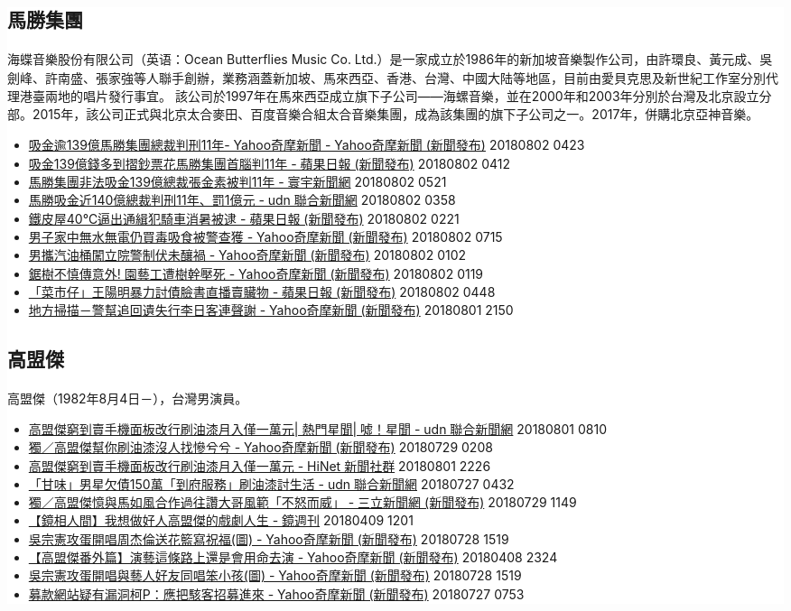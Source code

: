 ## 馬勝集團

海蝶音樂股份有限公司（英语：Ocean Butterflies Music Co. Ltd.）是一家成立於1986年的新加坡音樂製作公司，由許環良、黃元成、吳劍峰、許南盛、張家強等人聯手創辦，業務涵蓋新加坡、馬來西亞、香港、台灣、中國大陆等地區，目前由愛貝克思及新世紀工作室分別代理港臺兩地的唱片發行事宜。
該公司於1997年在馬來西亞成立旗下子公司——海螺音樂，並在2000年和2003年分別於台灣及北京設立分部。2015年，該公司正式與北京太合麥田、百度音樂合組太合音樂集團，成為該集團的旗下子公司之一。2017年，併購北京亞神音樂。
- [吸金逾139億馬勝集團總裁判刑11年- Yahoo奇摩新聞 - Yahoo奇摩新聞 (新聞發布)](https://tw.news.yahoo.com/%E5%90%B8%E9%87%91%E9%80%BE139%E5%84%84-%E9%A6%AC%E5%8B%9D%E9%9B%86%E5%9C%98%E7%B8%BD%E8%A3%81%E5%88%A4%E5%88%9111%E5%B9%B4-041358034.html "吸金逾139億馬勝集團總裁判刑11年- Yahoo奇摩新聞 - Yahoo奇摩新聞 (新聞發布)") 20180802 0423
- [吸金139億錢多到摺鈔票花馬勝集團首腦判11年 - 蘋果日報 (新聞發布)](https://tw.appledaily.com/new/realtime/20180802/1402943/ "吸金139億錢多到摺鈔票花馬勝集團首腦判11年 - 蘋果日報 (新聞發布)") 20180802 0412
- [馬勝集團非法吸金139億總裁張金素被判11年 - 寰宇新聞網](http://globalnewstv.com.tw/201808/32888/ "馬勝集團非法吸金139億總裁張金素被判11年 - 寰宇新聞網") 20180802 0521
- [馬勝吸金近140億總裁判刑11年、罰1億元 - udn 聯合新聞網](https://udn.com/news/story/7321/3286185?from=udn-ch1_breaknews-1-cate2-news "馬勝吸金近140億總裁判刑11年、罰1億元 - udn 聯合新聞網") 20180802 0358
- [鐵皮屋40℃逼出通緝犯騎車消暑被逮 - 蘋果日報 (新聞發布)](https://tw.news.appledaily.com/local/realtime/20180802/1403063/ "鐵皮屋40℃逼出通緝犯騎車消暑被逮 - 蘋果日報 (新聞發布)") 20180802 0221
- [男子家中無水無電仍買毒吸食被警查獲 - Yahoo奇摩新聞 (新聞發布)](https://tw.news.yahoo.com/%E7%94%B7%E5%AD%90%E5%AE%B6%E4%B8%AD%E7%84%A1%E6%B0%B4%E7%84%A1%E9%9B%BB-%E4%BB%8D%E8%B2%B7%E6%AF%92%E5%90%B8%E9%A3%9F%E8%A2%AB%E8%AD%A6%E6%9F%A5%E7%8D%B2-063548672.html "男子家中無水無電仍買毒吸食被警查獲 - Yahoo奇摩新聞 (新聞發布)") 20180802 0715
- [男攜汽油桶闖立院警制伏未釀禍 - Yahoo奇摩新聞 (新聞發布)](https://tw.news.yahoo.com/%E7%94%B7%E6%94%9C%E6%B1%BD%E6%B2%B9%E6%A1%B6%E9%97%96%E7%AB%8B%E9%99%A2-%E8%AD%A6%E5%88%B6%E4%BC%8F%E6%9C%AA%E9%87%80%E7%A6%8D-010200578.html "男攜汽油桶闖立院警制伏未釀禍 - Yahoo奇摩新聞 (新聞發布)") 20180802 0102
- [鋸樹不慎傳意外! 園藝工遭樹幹壓死 - Yahoo奇摩新聞 (新聞發布)](https://tw.news.yahoo.com/%E9%8B%B8%E6%A8%B9%E4%B8%8D%E6%85%8E%E5%82%B3%E6%84%8F%E5%A4%96-%E5%9C%92%E8%97%9D%E5%B7%A5%E9%81%AD%E6%A8%B9%E5%B9%B9%E5%A3%93%E6%AD%BB-010700069.html "鋸樹不慎傳意外! 園藝工遭樹幹壓死 - Yahoo奇摩新聞 (新聞發布)") 20180802 0119
- [「菜市仔」王陽明暴力討債臉書直播賣贜物 - 蘋果日報 (新聞發布)](https://tw.news.appledaily.com/local/realtime/20180802/1403135/ "「菜市仔」王陽明暴力討債臉書直播賣贜物 - 蘋果日報 (新聞發布)") 20180802 0448
- [地方掃描－警幫追回遺失行李日客連聲謝 - Yahoo奇摩新聞 (新聞發布)](https://tw.news.yahoo.com/%E5%9C%B0%E6%96%B9%E6%8E%83%E6%8F%8F-%E8%AD%A6%E5%B9%AB%E8%BF%BD%E5%9B%9E%E9%81%BA%E5%A4%B1%E8%A1%8C%E6%9D%8E-%E6%97%A5%E5%AE%A2%E9%80%A3%E8%81%B2%E8%AC%9D-215014474.html "地方掃描－警幫追回遺失行李日客連聲謝 - Yahoo奇摩新聞 (新聞發布)") 20180801 2150

## 高盟傑

高盟傑（1982年8月4日－），台灣男演員。
- [高盟傑窮到賣手機面板改行刷油漆月入僅一萬元| 熱門星聞| 噓！星聞 - udn 聯合新聞網](https://stars.udn.com/star/story/10091/3284692 "高盟傑窮到賣手機面板改行刷油漆月入僅一萬元| 熱門星聞| 噓！星聞 - udn 聯合新聞網") 20180801 0810
- [獨／高盟傑幫你刷油漆沒人找慘兮兮 - Yahoo奇摩新聞 (新聞發布)](https://tw.news.yahoo.com/%E7%8D%A8-%E9%AB%98%E7%9B%9F%E5%82%91%E5%B9%AB%E4%BD%A0%E5%88%B7%E6%B2%B9%E6%BC%86-%E6%B2%92%E4%BA%BA%E6%89%BE%E6%85%98%E5%85%AE%E5%85%AE-020004906.html "獨／高盟傑幫你刷油漆沒人找慘兮兮 - Yahoo奇摩新聞 (新聞發布)") 20180729 0208
- [高盟傑窮到賣手機面板改行刷油漆月入僅一萬元 - HiNet 新聞社群](https://times.hinet.net/news/21886168 "高盟傑窮到賣手機面板改行刷油漆月入僅一萬元 - HiNet 新聞社群") 20180801 2226
- [「甘味」男星欠債150萬「到府服務」刷油漆討生活 - udn 聯合新聞網](https://stars.udn.com/star/story/10091/3275661 "「甘味」男星欠債150萬「到府服務」刷油漆討生活 - udn 聯合新聞網") 20180727 0432
- [獨／高盟傑憶與馬如風合作過往讚大哥風範「不怒而威」 - 三立新聞網 (新聞發布)](https://www.setn.com/News.aspx?NewsID=409751 "獨／高盟傑憶與馬如風合作過往讚大哥風範「不怒而威」 - 三立新聞網 (新聞發布)") 20180729 1149
- [【鏡相人間】我想做好人高盟傑的戲劇人生 - 鏡週刊](https://www.mirrormedia.mg/story/20180403pol007/ "【鏡相人間】我想做好人高盟傑的戲劇人生 - 鏡週刊") 20180409 1201
- [吳宗憲攻蛋開唱周杰倫送花籃寫祝福(圖) - Yahoo奇摩新聞 (新聞發布)](https://tw.news.yahoo.com/%E5%90%B3%E5%AE%97%E6%86%B2%E6%94%BB%E8%9B%8B%E9%96%8B%E5%94%B1-%E5%91%A8%E6%9D%B0%E5%80%AB%E9%80%81%E8%8A%B1%E7%B1%83%E5%AF%AB%E7%A5%9D%E7%A6%8F-%E5%9C%96-145651361.html "吳宗憲攻蛋開唱周杰倫送花籃寫祝福(圖) - Yahoo奇摩新聞 (新聞發布)") 20180728 1519
- [【高盟傑番外篇】演藝這條路上還是會用命去演 - Yahoo奇摩新聞 (新聞發布)](https://tw.news.yahoo.com/%E9%AB%98%E7%9B%9F%E5%82%91%E7%95%AA%E5%A4%96%E7%AF%87-%E6%BC%94%E8%97%9D%E9%80%99%E6%A2%9D%E8%B7%AF%E4%B8%8A-%E9%82%84%E6%98%AF%E6%9C%83%E7%94%A8%E5%91%BD%E5%8E%BB%E6%BC%94-230143489.html "【高盟傑番外篇】演藝這條路上還是會用命去演 - Yahoo奇摩新聞 (新聞發布)") 20180408 2324
- [吳宗憲攻蛋開唱與藝人好友同唱笨小孩(圖) - Yahoo奇摩新聞 (新聞發布)](https://tw.news.yahoo.com/%E5%90%B3%E5%AE%97%E6%86%B2%E6%94%BB%E8%9B%8B%E9%96%8B%E5%94%B1-%E8%88%87%E8%97%9D%E4%BA%BA%E5%A5%BD%E5%8F%8B%E5%90%8C%E5%94%B1%E7%AC%A8%E5%B0%8F%E5%AD%A9-%E5%9C%96-145651251.html "吳宗憲攻蛋開唱與藝人好友同唱笨小孩(圖) - Yahoo奇摩新聞 (新聞發布)") 20180728 1519
- [募款網站疑有漏洞柯P：應把駭客招募進來 - Yahoo奇摩新聞 (新聞發布)](https://tw.news.yahoo.com/%E5%8B%9F%E6%AC%BE%E7%B6%B2%E7%AB%99%E7%96%91%E6%9C%89%E6%BC%8F%E6%B4%9E-%E6%9F%AFp-%E6%87%89%E6%8A%8A%E9%A7%AD%E5%AE%A2%E6%8B%9B%E5%8B%9F%E9%80%B2%E4%BE%86-073743062.html "募款網站疑有漏洞柯P：應把駭客招募進來 - Yahoo奇摩新聞 (新聞發布)") 20180727 0753
